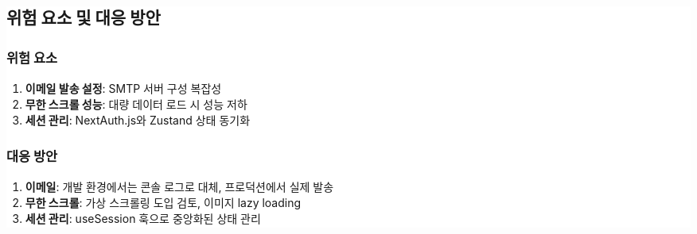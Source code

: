 ## 위험 요소 및 대응 방안

### 위험 요소
1. **이메일 발송 설정**: SMTP 서버 구성 복잡성
2. **무한 스크롤 성능**: 대량 데이터 로드 시 성능 저하
3. **세션 관리**: NextAuth.js와 Zustand 상태 동기화

### 대응 방안
1. **이메일**: 개발 환경에서는 콘솔 로그로 대체, 프로덕션에서 실제 발송
2. **무한 스크롤**: 가상 스크롤링 도입 검토, 이미지 lazy loading
3. **세션 관리**: useSession 훅으로 중앙화된 상태 관리